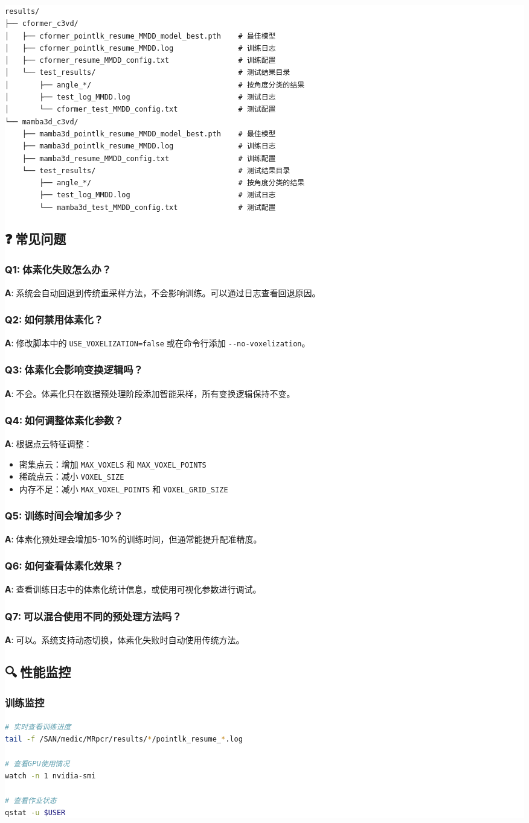 ```
results/
├── cformer_c3vd/
│   ├── cformer_pointlk_resume_MMDD_model_best.pth    # 最佳模型
│   ├── cformer_pointlk_resume_MMDD.log               # 训练日志
│   ├── cformer_resume_MMDD_config.txt                # 训练配置
│   └── test_results/                                 # 测试结果目录
│       ├── angle_*/                                  # 按角度分类的结果
│       ├── test_log_MMDD.log                         # 测试日志
│       └── cformer_test_MMDD_config.txt              # 测试配置
└── mamba3d_c3vd/
    ├── mamba3d_pointlk_resume_MMDD_model_best.pth    # 最佳模型
    ├── mamba3d_pointlk_resume_MMDD.log               # 训练日志
    ├── mamba3d_resume_MMDD_config.txt                # 训练配置
    └── test_results/                                 # 测试结果目录
        ├── angle_*/                                  # 按角度分类的结果
        ├── test_log_MMDD.log                         # 测试日志
        └── mamba3d_test_MMDD_config.txt              # 测试配置
```

## ❓ 常见问题

### Q1: 体素化失败怎么办？
**A**: 系统会自动回退到传统重采样方法，不会影响训练。可以通过日志查看回退原因。

### Q2: 如何禁用体素化？
**A**: 修改脚本中的 `USE_VOXELIZATION=false` 或在命令行添加 `--no-voxelization`。

### Q3: 体素化会影响变换逻辑吗？
**A**: 不会。体素化只在数据预处理阶段添加智能采样，所有变换逻辑保持不变。

### Q4: 如何调整体素化参数？
**A**: 根据点云特征调整：
- 密集点云：增加 `MAX_VOXELS` 和 `MAX_VOXEL_POINTS`
- 稀疏点云：减小 `VOXEL_SIZE`
- 内存不足：减小 `MAX_VOXEL_POINTS` 和 `VOXEL_GRID_SIZE`

### Q5: 训练时间会增加多少？
**A**: 体素化预处理会增加5-10%的训练时间，但通常能提升配准精度。

### Q6: 如何查看体素化效果？
**A**: 查看训练日志中的体素化统计信息，或使用可视化参数进行调试。

### Q7: 可以混合使用不同的预处理方法吗？
**A**: 可以。系统支持动态切换，体素化失败时自动使用传统方法。

## 🔍 性能监控

### 训练监控
```bash
# 实时查看训练进度
tail -f /SAN/medic/MRpcr/results/*/pointlk_resume_*.log

# 查看GPU使用情况
watch -n 1 nvidia-smi

# 查看作业状态
qstat -u $USER
```
